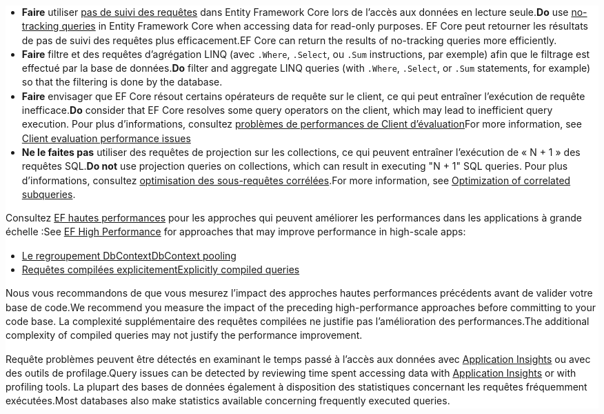 * <span data-ttu-id="ab879-158">**Faire** utiliser [pas de suivi des requêtes](/ef/core/querying/tracking#no-tracking-queries) dans Entity Framework Core lors de l’accès aux données en lecture seule.</span><span class="sxs-lookup"><span data-stu-id="ab879-158">**Do** use [no-tracking queries](/ef/core/querying/tracking#no-tracking-queries) in Entity Framework Core when accessing data for read-only purposes.</span></span> <span data-ttu-id="ab879-159">EF Core peut retourner les résultats de pas de suivi des requêtes plus efficacement.</span><span class="sxs-lookup"><span data-stu-id="ab879-159">EF Core can return the results of no-tracking queries more efficiently.</span></span>
* <span data-ttu-id="ab879-160">**Faire** filtre et des requêtes d’agrégation LINQ (avec `.Where`, `.Select`, ou `.Sum` instructions, par exemple) afin que le filtrage est effectué par la base de données.</span><span class="sxs-lookup"><span data-stu-id="ab879-160">**Do** filter and aggregate LINQ queries (with `.Where`, `.Select`, or `.Sum` statements, for example) so that the filtering is done by the database.</span></span>
* <span data-ttu-id="ab879-161">**Faire** envisager que EF Core résout certains opérateurs de requête sur le client, ce qui peut entraîner l’exécution de requête inefficace.</span><span class="sxs-lookup"><span data-stu-id="ab879-161">**Do** consider that EF Core resolves some query operators on the client, which may lead to inefficient query execution.</span></span> <span data-ttu-id="ab879-162">Pour plus d’informations, consultez [problèmes de performances de Client d’évaluation](/ef/core/querying/client-eval#client-evaluation-performance-issues)</span><span class="sxs-lookup"><span data-stu-id="ab879-162">For more information, see [Client evaluation performance issues](/ef/core/querying/client-eval#client-evaluation-performance-issues)</span></span>
* <span data-ttu-id="ab879-163">**Ne le faites pas** utiliser des requêtes de projection sur les collections, ce qui peuvent entraîner l’exécution de « N + 1 » des requêtes SQL.</span><span class="sxs-lookup"><span data-stu-id="ab879-163">**Do not** use projection queries on collections, which can result in executing "N + 1" SQL queries.</span></span> <span data-ttu-id="ab879-164">Pour plus d’informations, consultez [optimisation des sous-requêtes corrélées](/ef/core/what-is-new/ef-core-2.1#optimization-of-correlated-subqueries).</span><span class="sxs-lookup"><span data-stu-id="ab879-164">For more information, see [Optimization of correlated subqueries](/ef/core/what-is-new/ef-core-2.1#optimization-of-correlated-subqueries).</span></span>

<span data-ttu-id="ab879-165">Consultez [EF hautes performances](/ef/core/what-is-new/ef-core-2.0#explicitly-compiled-queries) pour les approches qui peuvent améliorer les performances dans les applications à grande échelle :</span><span class="sxs-lookup"><span data-stu-id="ab879-165">See [EF High Performance](/ef/core/what-is-new/ef-core-2.0#explicitly-compiled-queries) for approaches that may improve performance in high-scale apps:</span></span>

* [<span data-ttu-id="ab879-166">Le regroupement DbContext</span><span class="sxs-lookup"><span data-stu-id="ab879-166">DbContext pooling</span></span>](/ef/core/what-is-new/ef-core-2.0#dbcontext-pooling)
* [<span data-ttu-id="ab879-167">Requêtes compilées explicitement</span><span class="sxs-lookup"><span data-stu-id="ab879-167">Explicitly compiled queries</span></span>](/ef/core/what-is-new/ef-core-2.0#explicitly-compiled-queries)

<span data-ttu-id="ab879-168">Nous vous recommandons de que vous mesurez l’impact des approches hautes performances précédents avant de valider votre base de code.</span><span class="sxs-lookup"><span data-stu-id="ab879-168">We recommend you measure the impact of the preceding high-performance approaches before committing to your code base.</span></span> <span data-ttu-id="ab879-169">La complexité supplémentaire des requêtes compilées ne justifie pas l’amélioration des performances.</span><span class="sxs-lookup"><span data-stu-id="ab879-169">The additional complexity of compiled queries may not justify the performance improvement.</span></span>

<span data-ttu-id="ab879-170">Requête problèmes peuvent être détectés en examinant le temps passé à l’accès aux données avec [Application Insights](/azure/application-insights/app-insights-overview) ou avec des outils de profilage.</span><span class="sxs-lookup"><span data-stu-id="ab879-170">Query issues can be detected by reviewing time spent accessing data with [Application Insights](/azure/application-insights/app-insights-overview) or with profiling tools.</span></span> <span data-ttu-id="ab879-171">La plupart des bases de données également à disposition des statistiques concernant les requêtes fréquemment exécutées.</span><span class="sxs-lookup"><span data-stu-id="ab879-171">Most databases also make statistics available concerning frequently executed queries.</span></span>
